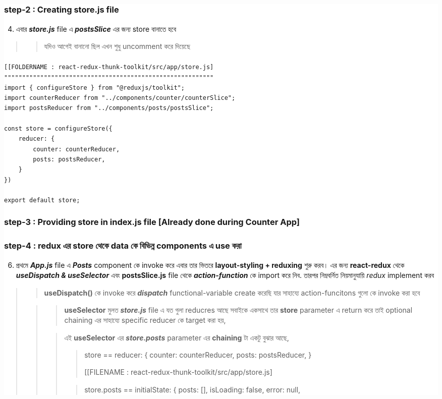 ####



### step-2 : Creating store.js file


4. এবার **_store.js_** file এ **_postsSlice_** এর জন্য store বানাতে হবে

>
>> যদিও আগেই বানানো ছিল এখন শুধু uncomment করে দিয়েছে

####
```http
[[FOLDERNAME : react-redux-thunk-toolkit/src/app/store.js]
""""""""""""""""""""""""""""""""""""""""""""""""""""""""""
import { configureStore } from "@reduxjs/toolkit";
import counterReducer from "../components/counter/counterSlice";
import postsReducer from "../components/posts/postsSlice";

const store = configureStore({
    reducer: {
        counter: counterReducer,
        posts: postsReducer,
    }
})

export default store;
```
####



### step-3 : Providing store in index.js file [Already done during Counter App]






### step-4 : **redux এর store** থেকে data কে বিভিন্ন **components এ use** করা

6. প্রথমে **_App.js_** file এ **_Posts_** component কে invoke করে এবার তার ভিতরে **layout-styling + reduxing** শুরু করব। এর জন্য **react-redux** থেকে **_useDispatch & useSelector_** এবং **postsSlice.js** file থেকে **_action-function_** কে import করে নিব. তারপর নিম্নবর্নিত নিয়মানুযায়ি *redux* implement করব

>
>> **useDispatch()** কে invoke করে **_dispatch_** functional-variable create করেছি যার সাহায্যে action-funcitons গুলো কে invoke করা হবে
>
>>
>>> **useSelector** মুলত **_store.js_** file এ যত গুলা reducres আছে সবাইকে একসাথে তার **store** parameter এ return করে তাই optional chaining এর সাহায্যে specific reducer কে target করা হয়,
>> 
>>> এই **useSelector** এর **_store.posts_** parameter এর **chaining**  টা একটু বুঝার আছে,
>>>
>>>> store == reducer: {
        counter: counterReducer,
        posts: postsReducer,
    }
>>>>
>>>> [[FILENAME : react-redux-thunk-toolkit/src/app/store.js]
>>>
>>>> store.posts == initialState: {
        posts: [],
        isLoading: false,
        error: null,